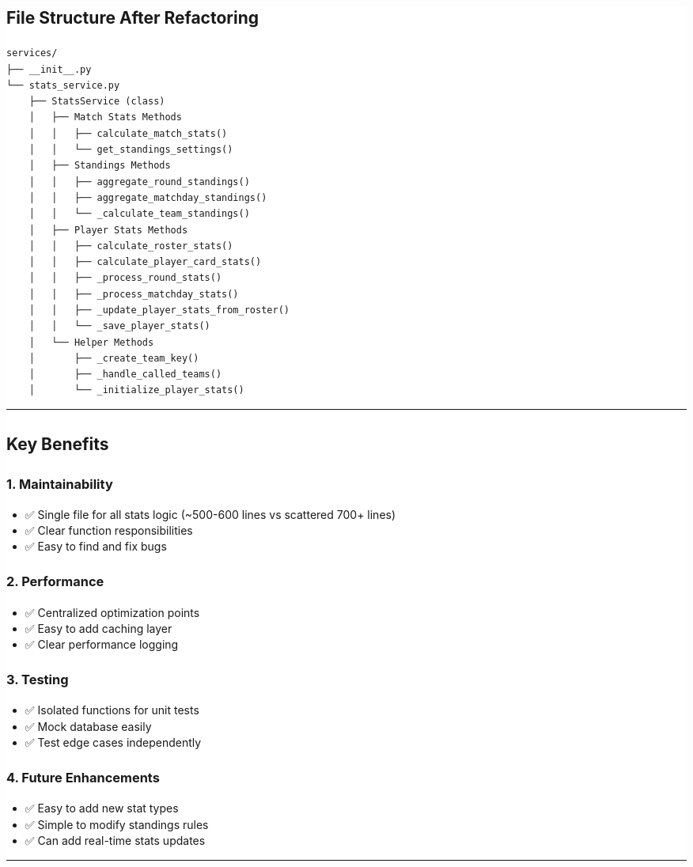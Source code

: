
## File Structure After Refactoring

```
services/
├── __init__.py
└── stats_service.py
    ├── StatsService (class)
    │   ├── Match Stats Methods
    │   │   ├── calculate_match_stats()
    │   │   └── get_standings_settings()
    │   ├── Standings Methods
    │   │   ├── aggregate_round_standings()
    │   │   ├── aggregate_matchday_standings()
    │   │   └── _calculate_team_standings()
    │   ├── Player Stats Methods
    │   │   ├── calculate_roster_stats()
    │   │   ├── calculate_player_card_stats()
    │   │   ├── _process_round_stats()
    │   │   ├── _process_matchday_stats()
    │   │   ├── _update_player_stats_from_roster()
    │   │   └── _save_player_stats()
    │   └── Helper Methods
    │       ├── _create_team_key()
    │       ├── _handle_called_teams()
    │       └── _initialize_player_stats()
```

---

## Key Benefits

### 1. **Maintainability**
   - ✅ Single file for all stats logic (~500-600 lines vs scattered 700+ lines)
   - ✅ Clear function responsibilities
   - ✅ Easy to find and fix bugs

### 2. **Performance**
   - ✅ Centralized optimization points
   - ✅ Easy to add caching layer
   - ✅ Clear performance logging

### 3. **Testing**
   - ✅ Isolated functions for unit tests
   - ✅ Mock database easily
   - ✅ Test edge cases independently

### 4. **Future Enhancements**
   - ✅ Easy to add new stat types
   - ✅ Simple to modify standings rules
   - ✅ Can add real-time stats updates

---